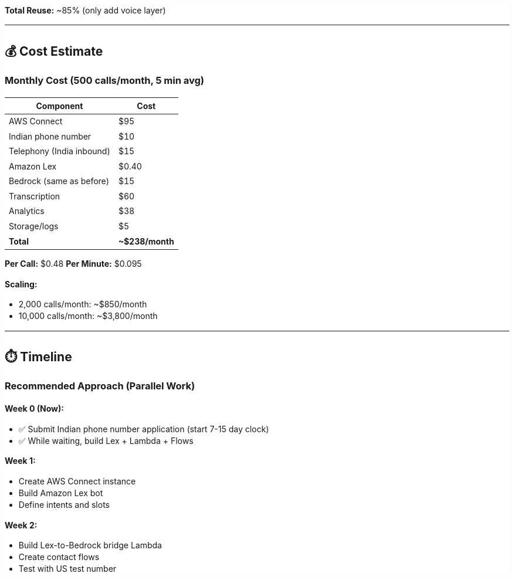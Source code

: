 **Total Reuse:** ~85% (only add voice layer)

---

## 💰 Cost Estimate

### Monthly Cost (500 calls/month, 5 min avg)

| Component | Cost |
|-----------|------|
| AWS Connect | $95 |
| Indian phone number | $10 |
| Telephony (India inbound) | $15 |
| Amazon Lex | $0.40 |
| Bedrock (same as before) | $15 |
| Transcription | $60 |
| Analytics | $38 |
| Storage/logs | $5 |
| **Total** | **~$238/month** |

**Per Call:** $0.48
**Per Minute:** $0.095

**Scaling:**
- 2,000 calls/month: ~$850/month
- 10,000 calls/month: ~$3,800/month

---

## ⏱️ Timeline

### Recommended Approach (Parallel Work)

**Week 0 (Now):**
- ✅ Submit Indian phone number application (start 7-15 day clock)
- ✅ While waiting, build Lex + Lambda + Flows

**Week 1:**
- Create AWS Connect instance
- Build Amazon Lex bot
- Define intents and slots

**Week 2:**
- Build Lex-to-Bedrock bridge Lambda
- Create contact flows
- Test with US test number
